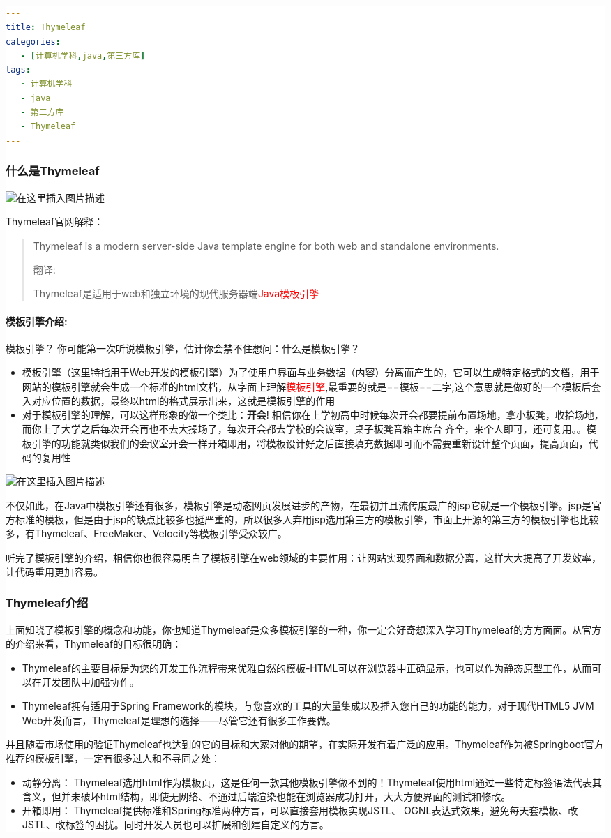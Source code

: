 ```yaml
---
title: Thymeleaf
categories:
   - [计算机学科,java,第三方库]
tags:
   - 计算机学科
   - java
   - 第三方库
   - Thymeleaf
---
```


### 什么是Thymeleaf

![在这里插入图片描述](https://raw.githubusercontent.com/PigPigLetsGo/imeages/master/watermark%2Ctype_ZmFuZ3poZW5naGVpdGk%2Cshadow_10%2Ctext_aHR0cHM6Ly9ibG9nLmNzZG4ubmV0L3FxXzQwNjkzMTcx%2Csize_1%2Ccolor_FFFFFF%2Ct_70.png)

Thymeleaf官网解释：

>  Thymeleaf is a modern server-side Java template engine for both web and standalone environments.
>
>  翻译:
>
>  Thymeleaf是适用于web和独立环境的现代服务器端<font style="color:red">Java模板引擎</font> 

#### 模板引擎介绍:

模板引擎？ 你可能第一次听说模板引擎，估计你会禁不住想问：什么是模板引擎？

-  模板引擎（这里特指用于Web开发的模板引擎）为了使用户界面与业务数据（内容）分离而产生的，它可以生成特定格式的文档，用于网站的模板引擎就会生成一个标准的html文档，从字面上理解<font style="color:red">模板引擎</font>,最重要的就是==模板==二字,这个意思就是做好的一个模板后套入对应位置的数据，最终以html的格式展示出来，这就是模板引擎的作用
-  对于模板引擎的理解，可以这样形象的做一个类比：**开会**! 相信你在上学初高中时候每次开会都要提前布置场地，拿小板凳，收拾场地，而你上了大学之后每次开会再也不去大操场了，每次开会都去学校的会议室，桌子板凳音箱主席台 齐全，来个人即可，还可复用。。模板引擎的功能就类似我们的会议室开会一样开箱即用，将模板设计好之后直接填充数据即可而不需要重新设计整个页面，提高页面，代码的复用性

![在这里插入图片描述](https://raw.githubusercontent.com/PigPigLetsGo/imeages/master/watermark%2Ctype_ZmFuZ3poZW5naGVpdGk%2Cshadow_10%2Ctext_aHR0cHM6Ly9ibG9nLmNzZG4ubmV0L3FxXzQwNjkzMTcx%2Csize_1%2Ccolor_FFFFFF%2Ct_70-1681457541034-3.png)

不仅如此，在Java中模板引擎还有很多，模板引擎是动态网页发展进步的产物，在最初并且流传度最广的jsp它就是一个模板引擎。jsp是官方标准的模板，但是由于jsp的缺点比较多也挺严重的，所以很多人弃用jsp选用第三方的模板引擎，市面上开源的第三方的模板引擎也比较多，有Thymeleaf、FreeMaker、Velocity等模板引擎受众较广。

听完了模板引擎的介绍，相信你也很容易明白了模板引擎在web领域的主要作用：让网站实现界面和数据分离，这样大大提高了开发效率，让代码重用更加容易。

### Thymeleaf介绍

上面知晓了模板引擎的概念和功能，你也知道Thymeleaf是众多模板引擎的一种，你一定会好奇想深入学习Thymeleaf的方方面面。从官方的介绍来看，Thymeleaf的目标很明确：

-  Thymeleaf的主要目标是为您的开发工作流程带来优雅自然的模板-HTML可以在浏览器中正确显示，也可以作为静态原型工作，从而可以在开发团队中加强协作。

-  Thymeleaf拥有适用于Spring Framework的模块，与您喜欢的工具的大量集成以及插入您自己的功能的能力，对于现代HTML5 JVM Web开发而言，Thymeleaf是理想的选择——尽管它还有很多工作要做。

并且随着市场使用的验证Thymeleaf也达到的它的目标和大家对他的期望，在实际开发有着广泛的应用。Thymeleaf作为被Springboot官方推荐的模板引擎，一定有很多过人和不寻同之处：

-  动静分离： Thymeleaf选用html作为模板页，这是任何一款其他模板引擎做不到的！Thymeleaf使用html通过一些特定标签语法代表其含义，但并未破坏html结构，即使无网络、不通过后端渲染也能在浏览器成功打开，大大方便界面的测试和修改。
-  开箱即用： Thymeleaf提供标准和Spring标准两种方言，可以直接套用模板实现JSTL、 OGNL表达式效果，避免每天套模板、改JSTL、改标签的困扰。同时开发人员也可以扩展和创建自定义的方言。
